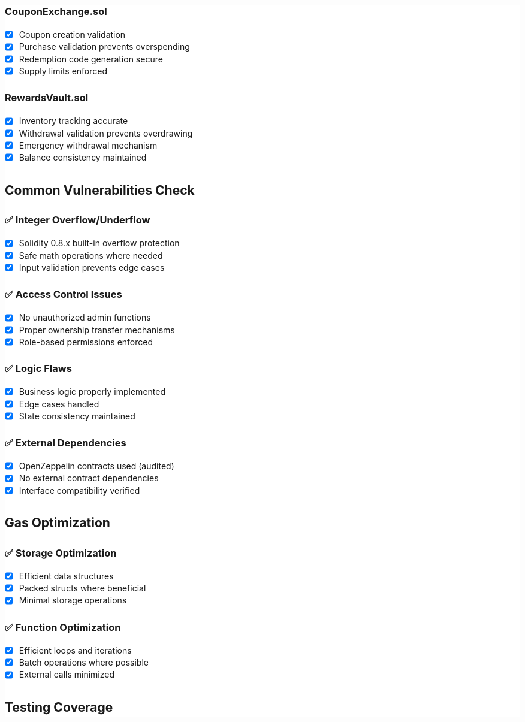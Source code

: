 ### CouponExchange.sol
- [x] Coupon creation validation
- [x] Purchase validation prevents overspending
- [x] Redemption code generation secure
- [x] Supply limits enforced

### RewardsVault.sol
- [x] Inventory tracking accurate
- [x] Withdrawal validation prevents overdrawing
- [x] Emergency withdrawal mechanism
- [x] Balance consistency maintained

## Common Vulnerabilities Check

### ✅ Integer Overflow/Underflow
- [x] Solidity 0.8.x built-in overflow protection
- [x] Safe math operations where needed
- [x] Input validation prevents edge cases

### ✅ Access Control Issues
- [x] No unauthorized admin functions
- [x] Proper ownership transfer mechanisms
- [x] Role-based permissions enforced

### ✅ Logic Flaws
- [x] Business logic properly implemented
- [x] Edge cases handled
- [x] State consistency maintained

### ✅ External Dependencies
- [x] OpenZeppelin contracts used (audited)
- [x] No external contract dependencies
- [x] Interface compatibility verified

## Gas Optimization

### ✅ Storage Optimization
- [x] Efficient data structures
- [x] Packed structs where beneficial
- [x] Minimal storage operations

### ✅ Function Optimization
- [x] Efficient loops and iterations
- [x] Batch operations where possible
- [x] External calls minimized

## Testing Coverage
